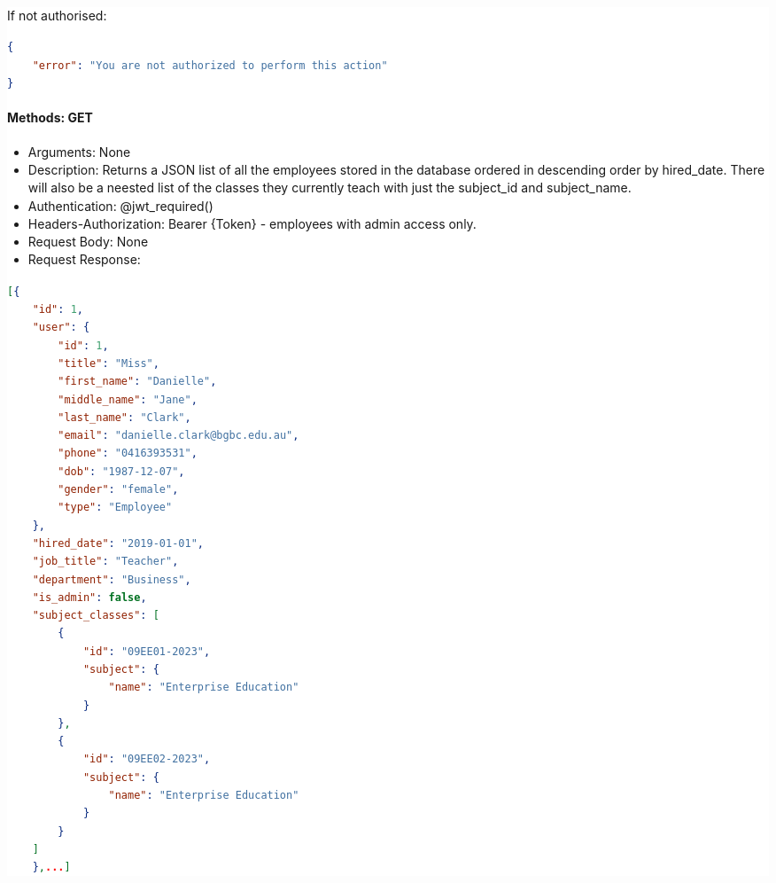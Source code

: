 If not authorised:  

```JSON
{
    "error": "You are not authorized to perform this action"
}
```

#### Methods: GET  

- Arguments: None  
- Description: Returns a JSON list of all the employees stored in the database ordered in descending order by hired_date. There will also be a neested list of the classes they currently teach with just the subject_id and subject_name.
- Authentication: @jwt_required()
- Headers-Authorization: Bearer {Token} - employees with admin access only.  
- Request Body: None
- Request Response:  

```JSON
[{
    "id": 1,
    "user": {
        "id": 1,
        "title": "Miss",
        "first_name": "Danielle",
        "middle_name": "Jane",
        "last_name": "Clark",
        "email": "danielle.clark@bgbc.edu.au",
        "phone": "0416393531",
        "dob": "1987-12-07",
        "gender": "female",
        "type": "Employee"
    },
    "hired_date": "2019-01-01",
    "job_title": "Teacher",
    "department": "Business",
    "is_admin": false,
    "subject_classes": [
        {
            "id": "09EE01-2023",
            "subject": {
                "name": "Enterprise Education"
            }
        },
        {
            "id": "09EE02-2023",
            "subject": {
                "name": "Enterprise Education"
            }
        }
    ]
    },...]
```
